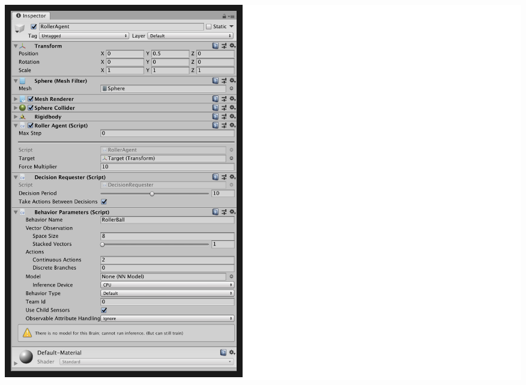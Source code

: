   <img src="images/roller-ball-agent.png"
       alt="Agent GameObject Inspector window"
       height="600"
       border="10" />
</p>
